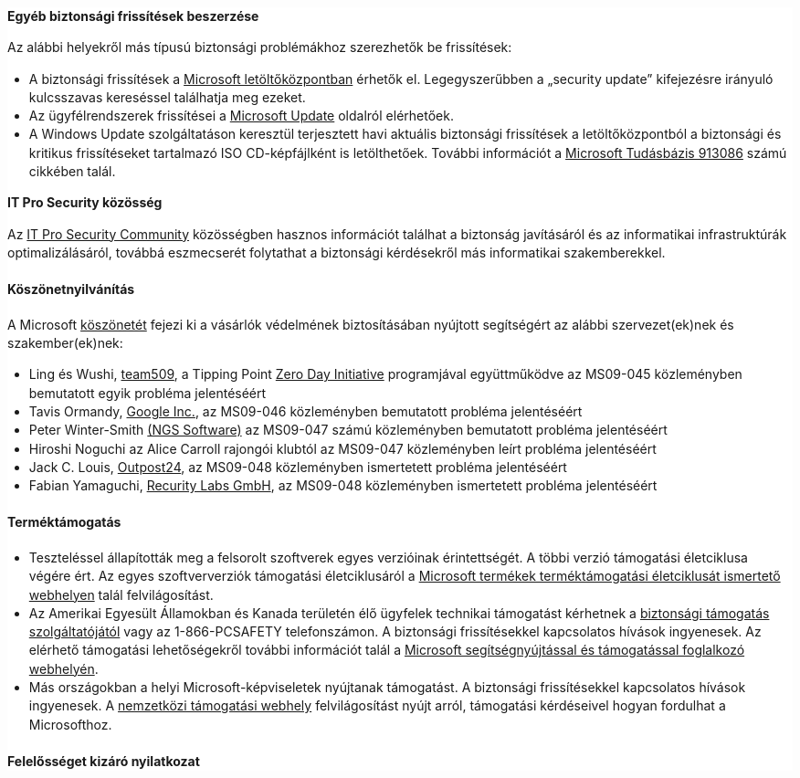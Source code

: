**Egyéb biztonsági frissítések beszerzése**

Az alábbi helyekről más típusú biztonsági problémákhoz szerezhetők be frissítések:

-   A biztonsági frissítések a [Microsoft letöltőközpontban](http://go.microsoft.com/fwlink/?linkid=21129) érhetők el. Legegyszerűbben a „security update” kifejezésre irányuló kulcsszavas kereséssel találhatja meg ezeket.
-   Az ügyfélrendszerek frissítései a [Microsoft Update](http://go.microsoft.com/fwlink/?linkid=40747) oldalról elérhetőek.
-   A Windows Update szolgáltatáson keresztül terjesztett havi aktuális biztonsági frissítések a letöltőközpontból a biztonsági és kritikus frissítéseket tartalmazó ISO CD-képfájlként is letölthetőek. További információt a [Microsoft Tudásbázis 913086](http://support.microsoft.com/kb/913086) számú cikkében talál.

**IT Pro Security közösség**

Az [IT Pro Security Community](http://go.microsoft.com/fwlink/?linkid=21164) közösségben hasznos információt találhat a biztonság javításáról és az informatikai infrastruktúrák optimalizálásáról, továbbá eszmecserét folytathat a biztonsági kérdésekről más informatikai szakemberekkel.

#### Köszönetnyilvánítás

A Microsoft [köszönetét](http://go.microsoft.com/fwlink/?linkid=21127) fejezi ki a vásárlók védelmének biztosításában nyújtott segítségért az alábbi szervezet(ek)nek és szakember(ek)nek:

-   Ling és Wushi, [team509](http://www.team509.com/), a Tipping Point [Zero Day Initiative](http://www.zerodayinitiative.com/) programjával együttműködve az MS09-045 közleményben bemutatott egyik probléma jelentéséért
-   Tavis Ormandy, [Google Inc.](http://www.google.com/), az MS09-046 közleményben bemutatott probléma jelentéséért
-   Peter Winter-Smith [(NGS Software)](http://www.ngssoftware.com/) az MS09-047 számú közleményben bemutatott probléma jelentéséért
-   Hiroshi Noguchi az Alice Carroll rajongói klubtól az MS09-047 közleményben leírt probléma jelentéséért
-   Jack C. Louis, [Outpost24](http://www.outpost24.com/), az MS09-048 közleményben ismertetett probléma jelentéséért
-   Fabian Yamaguchi, [Recurity Labs GmbH](http://www.recurity-labs.com/), az MS09-048 közleményben ismertetett probléma jelentéséért

#### Terméktámogatás

-   Teszteléssel állapították meg a felsorolt szoftverek egyes verzióinak érintettségét. A többi verzió támogatási életciklusa végére ért. Az egyes szoftververziók támogatási életciklusáról a [Microsoft termékek terméktámogatási életciklusát ismertető webhelyen](http://go.microsoft.com/fwlink/?linkid=21742) talál felvilágosítást.
-   Az Amerikai Egyesült Államokban és Kanada területén élő ügyfelek technikai támogatást kérhetnek a [biztonsági támogatás szolgáltatójától](http://go.microsoft.com/fwlink/?linkid=21131) vagy az 1-866-PCSAFETY telefonszámon. A biztonsági frissítésekkel kapcsolatos hívások ingyenesek. Az elérhető támogatási lehetőségekről további információt talál a [Microsoft segítségnyújtással és támogatással foglalkozó webhelyén](http://support.microsoft.com/).
-   Más országokban a helyi Microsoft-képviseletek nyújtanak támogatást. A biztonsági frissítésekkel kapcsolatos hívások ingyenesek. A [nemzetközi támogatási webhely](http://go.microsoft.com/fwlink/?linkid=21155) felvilágosítást nyújt arról, támogatási kérdéseivel hogyan fordulhat a Microsofthoz.

#### Felelősséget kizáró nyilatkozat
